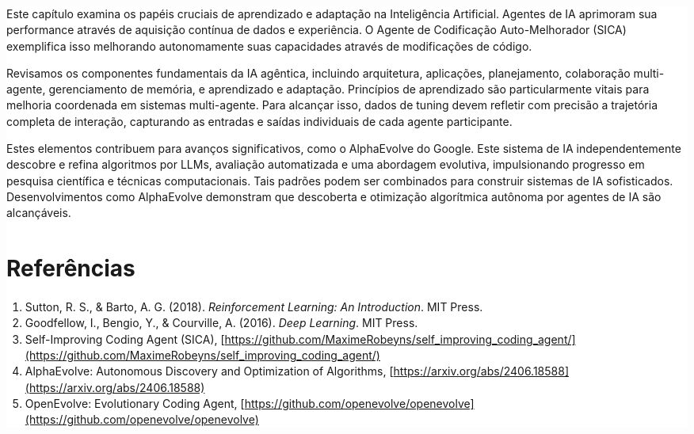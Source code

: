 Este capítulo examina os papéis cruciais de aprendizado e adaptação na Inteligência Artificial. Agentes de IA aprimoram sua performance através de aquisição contínua de dados e experiência. O Agente de Codificação Auto-Melhorador (SICA) exemplifica isso melhorando autonomamente suas capacidades através de modificações de código.

Revisamos os componentes fundamentais da IA agêntica, incluindo arquitetura, aplicações, planejamento, colaboração multi-agente, gerenciamento de memória, e aprendizado e adaptação. Princípios de aprendizado são particularmente vitais para melhoria coordenada em sistemas multi-agente. Para alcançar isso, dados de tuning devem refletir com precisão a trajetória completa de interação, capturando as entradas e saídas individuais de cada agente participante.

Estes elementos contribuem para avanços significativos, como o AlphaEvolve do Google. Este sistema de IA independentemente descobre e refina algoritmos por LLMs, avaliação automatizada e uma abordagem evolutiva, impulsionando progresso em pesquisa científica e técnicas computacionais. Tais padrões podem ser combinados para construir sistemas de IA sofisticados. Desenvolvimentos como AlphaEvolve demonstram que descoberta e otimização algorítmica autônoma por agentes de IA são alcançáveis.

# Referências

1. Sutton, R. S., & Barto, A. G. (2018). *Reinforcement Learning: An Introduction*. MIT Press.   
2. Goodfellow, I., Bengio, Y., & Courville, A. (2016). *Deep Learning*. MIT Press.   
3. Self-Improving Coding Agent (SICA), [https://github.com/MaximeRobeyns/self_improving_coding_agent/](https://github.com/MaximeRobeyns/self_improving_coding_agent/)   
4. AlphaEvolve: Autonomous Discovery and Optimization of Algorithms, [https://arxiv.org/abs/2406.18588](https://arxiv.org/abs/2406.18588)   
5. OpenEvolve: Evolutionary Coding Agent, [https://github.com/openevolve/openevolve](https://github.com/openevolve/openevolve)

[image1]: ../assets/14-chapter-9-image-1-line-157.png

[image2]: ../assets/14-chapter-9-image-2-line-159.png

[image3]: ../assets/14-chapter-9-image-3-line-161.png

[image4]: ../assets/14-chapter-9-image-4-line-163.png
